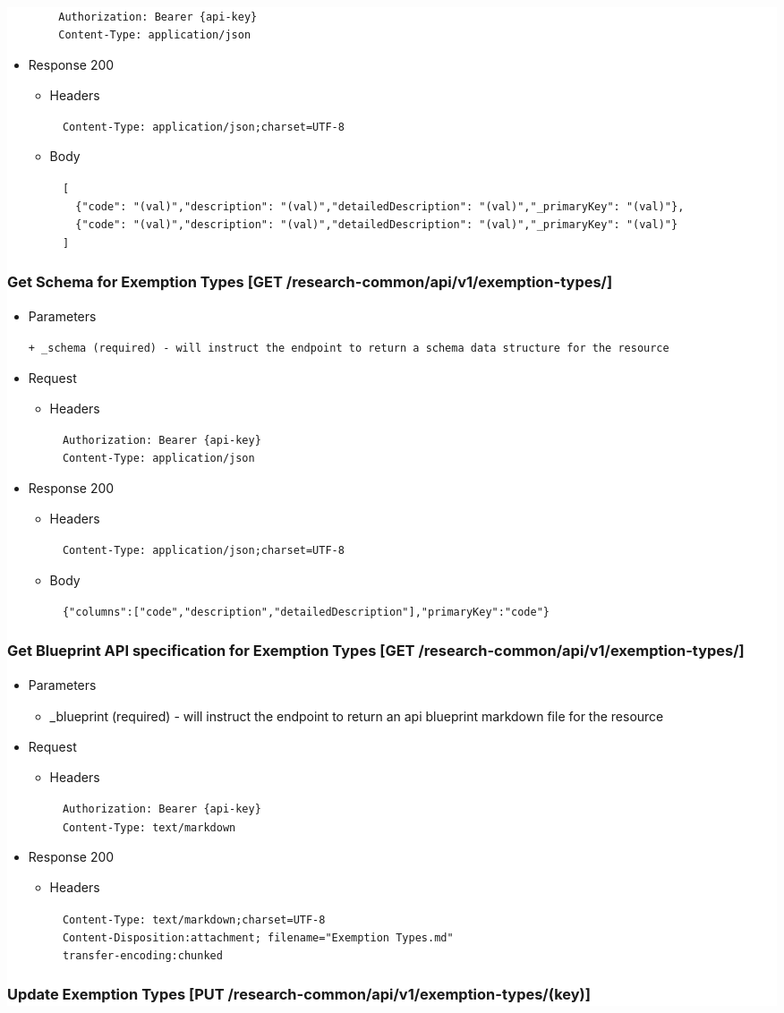             Authorization: Bearer {api-key}
            Content-Type: application/json 

+ Response 200
    + Headers

            Content-Type: application/json;charset=UTF-8

    + Body
    
            [
              {"code": "(val)","description": "(val)","detailedDescription": "(val)","_primaryKey": "(val)"},
              {"code": "(val)","description": "(val)","detailedDescription": "(val)","_primaryKey": "(val)"}
            ]
			
### Get Schema for Exemption Types [GET /research-common/api/v1/exemption-types/]
	                                          
+ Parameters

      + _schema (required) - will instruct the endpoint to return a schema data structure for the resource
      
+ Request

    + Headers

            Authorization: Bearer {api-key}
            Content-Type: application/json

+ Response 200
    + Headers

            Content-Type: application/json;charset=UTF-8

    + Body
    
            {"columns":["code","description","detailedDescription"],"primaryKey":"code"}
		
### Get Blueprint API specification for Exemption Types [GET /research-common/api/v1/exemption-types/]
	 
+ Parameters

     + _blueprint (required) - will instruct the endpoint to return an api blueprint markdown file for the resource
                 
+ Request

    + Headers

            Authorization: Bearer {api-key}
            Content-Type: text/markdown

+ Response 200
    + Headers

            Content-Type: text/markdown;charset=UTF-8
            Content-Disposition:attachment; filename="Exemption Types.md"
            transfer-encoding:chunked
### Update Exemption Types [PUT /research-common/api/v1/exemption-types/(key)]
